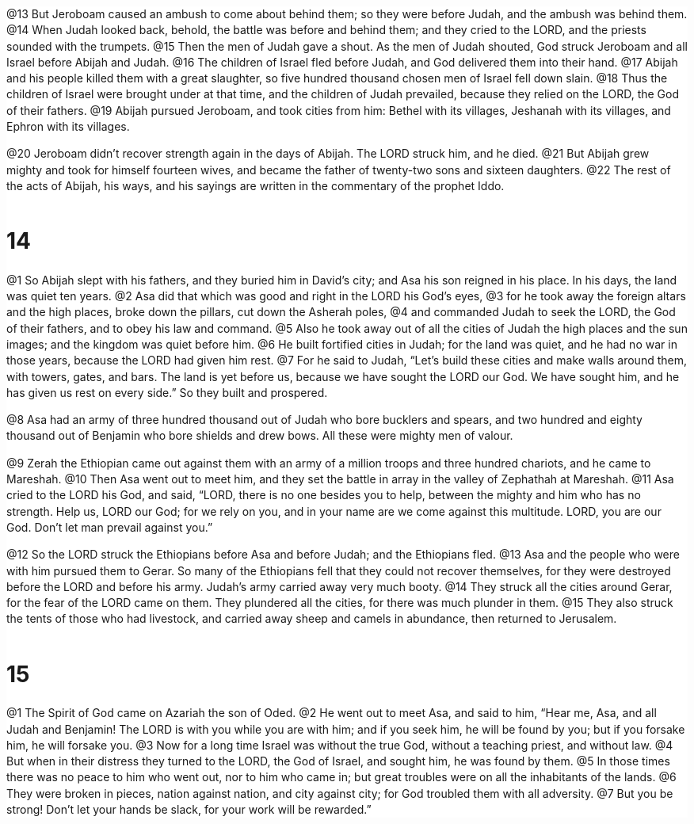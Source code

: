 @13 But Jeroboam caused an ambush to come about behind them; so they were before Judah, and the ambush was behind them. @14 When Judah looked back, behold, the battle was before and behind them; and they cried to the LORD, and the priests sounded with the trumpets. @15 Then the men of Judah gave a shout. As the men of Judah shouted, God struck Jeroboam and all Israel before Abijah and Judah. @16 The children of Israel fled before Judah, and God delivered them into their hand. @17 Abijah and his people killed them with a great slaughter, so five hundred thousand chosen men of Israel fell down slain. @18 Thus the children of Israel were brought under at that time, and the children of Judah prevailed, because they relied on the LORD, the God of their fathers. @19 Abijah pursued Jeroboam, and took cities from him: Bethel with its villages, Jeshanah with its villages, and Ephron with its villages. 

@20 Jeroboam didn’t recover strength again in the days of Abijah. The LORD struck him, and he died. @21 But Abijah grew mighty and took for himself fourteen wives, and became the father of twenty-two sons and sixteen daughters. @22 The rest of the acts of Abijah, his ways, and his sayings are written in the commentary of the prophet Iddo. 

# 14 
@1 So Abijah slept with his fathers, and they buried him in David’s city; and Asa his son reigned in his place. In his days, the land was quiet ten years. @2 Asa did that which was good and right in the LORD his God’s eyes, @3 for he took away the foreign altars and the high places, broke down the pillars, cut down the Asherah poles, @4 and commanded Judah to seek the LORD, the God of their fathers, and to obey his law and command. @5 Also he took away out of all the cities of Judah the high places and the sun images; and the kingdom was quiet before him. @6 He built fortified cities in Judah; for the land was quiet, and he had no war in those years, because the LORD had given him rest. @7 For he said to Judah, “Let’s build these cities and make walls around them, with towers, gates, and bars. The land is yet before us, because we have sought the LORD our God. We have sought him, and he has given us rest on every side.” So they built and prospered. 

@8 Asa had an army of three hundred thousand out of Judah who bore bucklers and spears, and two hundred and eighty thousand out of Benjamin who bore shields and drew bows. All these were mighty men of valour. 

@9 Zerah the Ethiopian came out against them with an army of a million troops and three hundred chariots, and he came to Mareshah. @10 Then Asa went out to meet him, and they set the battle in array in the valley of Zephathah at Mareshah. @11 Asa cried to the LORD his God, and said, “LORD, there is no one besides you to help, between the mighty and him who has no strength. Help us, LORD our God; for we rely on you, and in your name are we come against this multitude. LORD, you are our God. Don’t let man prevail against you.” 

@12 So the LORD struck the Ethiopians before Asa and before Judah; and the Ethiopians fled. @13 Asa and the people who were with him pursued them to Gerar. So many of the Ethiopians fell that they could not recover themselves, for they were destroyed before the LORD and before his army. Judah’s army carried away very much booty. @14 They struck all the cities around Gerar, for the fear of the LORD came on them. They plundered all the cities, for there was much plunder in them. @15 They also struck the tents of those who had livestock, and carried away sheep and camels in abundance, then returned to Jerusalem. 

# 15 
@1 The Spirit of God came on Azariah the son of Oded. @2 He went out to meet Asa, and said to him, “Hear me, Asa, and all Judah and Benjamin! The LORD is with you while you are with him; and if you seek him, he will be found by you; but if you forsake him, he will forsake you. @3 Now for a long time Israel was without the true God, without a teaching priest, and without law. @4 But when in their distress they turned to the LORD, the God of Israel, and sought him, he was found by them. @5 In those times there was no peace to him who went out, nor to him who came in; but great troubles were on all the inhabitants of the lands. @6 They were broken in pieces, nation against nation, and city against city; for God troubled them with all adversity. @7 But you be strong! Don’t let your hands be slack, for your work will be rewarded.” 
